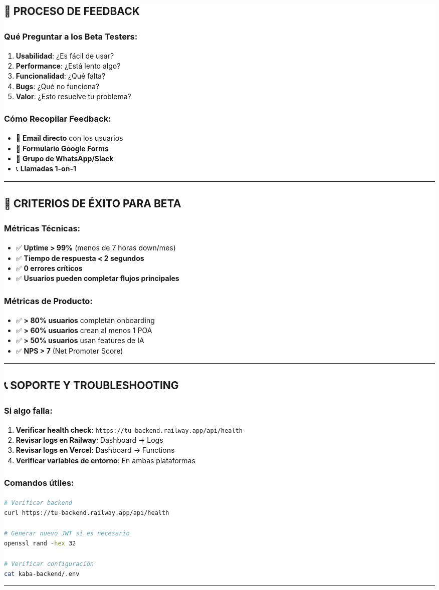 ## 🔄 **PROCESO DE FEEDBACK**

### **Qué Preguntar a los Beta Testers:**
1. **Usabilidad**: ¿Es fácil de usar?
2. **Performance**: ¿Está lento algo?
3. **Funcionalidad**: ¿Qué falta?
4. **Bugs**: ¿Qué no funciona?
5. **Valor**: ¿Esto resuelve tu problema?

### **Cómo Recopilar Feedback:**
- 📧 **Email directo** con los usuarios
- 📝 **Formulario Google Forms**
- 💬 **Grupo de WhatsApp/Slack**
- 📞 **Llamadas 1-on-1**

---

## 🎯 **CRITERIOS DE ÉXITO PARA BETA**

### **Métricas Técnicas:**
- ✅ **Uptime > 99%** (menos de 7 horas down/mes)
- ✅ **Tiempo de respuesta < 2 segundos**
- ✅ **0 errores críticos**
- ✅ **Usuarios pueden completar flujos principales**

### **Métricas de Producto:**
- ✅ **> 80% usuarios** completan onboarding
- ✅ **> 60% usuarios** crean al menos 1 POA
- ✅ **> 50% usuarios** usan features de IA
- ✅ **NPS > 7** (Net Promoter Score)

---

## 📞 **SOPORTE Y TROUBLESHOOTING**

### **Si algo falla:**
1. **Verificar health check**: `https://tu-backend.railway.app/api/health`
2. **Revisar logs en Railway**: Dashboard → Logs
3. **Revisar logs en Vercel**: Dashboard → Functions
4. **Verificar variables de entorno**: En ambas plataformas

### **Comandos útiles:**
```bash
# Verificar backend
curl https://tu-backend.railway.app/api/health

# Generar nuevo JWT si es necesario
openssl rand -hex 32

# Verificar configuración
cat kaba-backend/.env
```

---